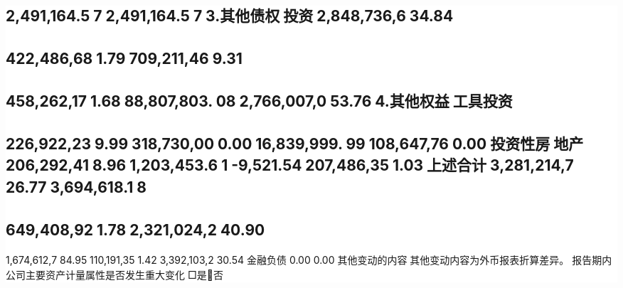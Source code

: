 2,491,164.5
7
2,491,164.5
7
3.其他债权
投资
2,848,736,6
34.84
-
422,486,68
1.79
709,211,46
9.31
-
458,262,17
1.68
88,807,803.
08
2,766,007,0
53.76
4.其他权益
工具投资
-
226,922,23
9.99
318,730,00
0.00
16,839,999.
99
108,647,76
0.00
投资性房
地产
206,292,41
8.96
1,203,453.6
1
-9,521.54
207,486,35
1.03
上述合计
3,281,214,7
26.77
3,694,618.1
8
-
649,408,92
1.78
2,321,024,2
40.90
-
1,674,612,7
84.95
110,191,35
1.42
3,392,103,2
30.54
金融负债
0.00
0.00
其他变动的内容
其他变动内容为外币报表折算差异。
报告期内公司主要资产计量属性是否发生重大变化
□是否